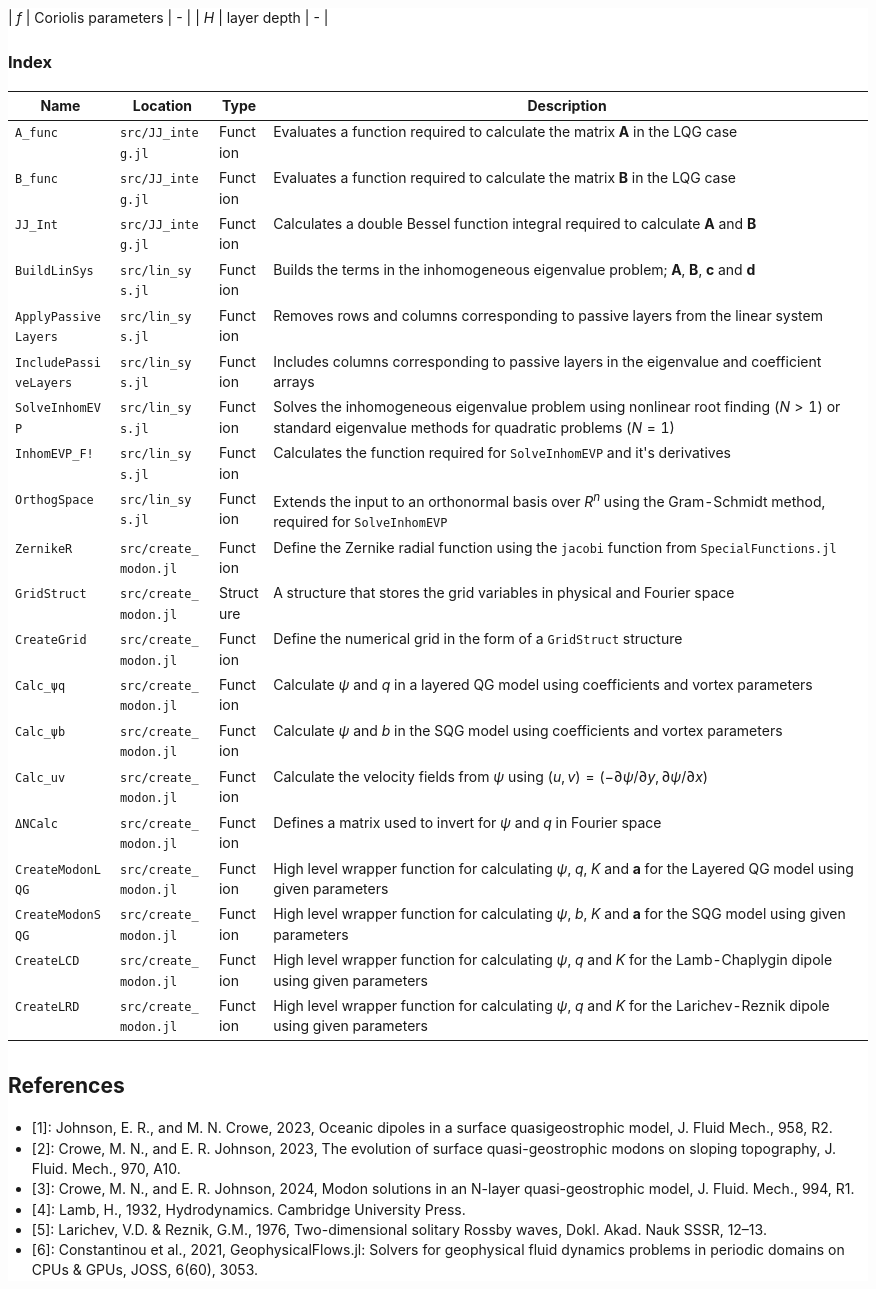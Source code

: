 | $f$ | Coriolis parameters | - |
| $H$ | layer depth | - |

### Index

| Name | Location | Type | Description |
| -----------| ----------- | ----------- | ----------- |
| `A_func` | `src/JJ_integ.jl` | Function | Evaluates a function required to calculate the matrix $\textbf{A}$ in the LQG case |
| `B_func` | `src/JJ_integ.jl` | Function | Evaluates a function required to calculate the matrix $\textbf{B}$ in the LQG case |
| `JJ_Int` | `src/JJ_integ.jl` | Function | Calculates a double Bessel function integral required to calculate $\textbf{A}$ and $\textbf{B}$ |
| `BuildLinSys` | `src/lin_sys.jl` | Function | Builds the terms in the inhomogeneous eigenvalue problem; $\textbf{A}$, $\textbf{B}$, $\textbf{c}$ and $\textbf{d}$ |
| `ApplyPassiveLayers` | `src/lin_sys.jl` | Function | Removes rows and columns corresponding to passive layers from the linear system |
|`IncludePassiveLayers` | `src/lin_sys.jl` | Function | Includes columns corresponding to passive layers in the eigenvalue and coefficient arrays |
| `SolveInhomEVP` | `src/lin_sys.jl` | Function | Solves the inhomogeneous eigenvalue problem using nonlinear root finding ($N > 1$) or standard eigenvalue methods for quadratic problems ($N = 1$) |
| `InhomEVP_F!` | `src/lin_sys.jl` | Function | Calculates the function required for `SolveInhomEVP` and it's derivatives |
| `OrthogSpace ` | `src/lin_sys.jl` | Function | Extends the input to an orthonormal basis over $R^n$ using the Gram-Schmidt method, required for `SolveInhomEVP` |
| `ZernikeR` | `src/create_modon.jl` | Function | Define the Zernike radial function using the `jacobi` function from `SpecialFunctions.jl` |
| `GridStruct` | `src/create_modon.jl` | Structure | A structure that stores the grid variables in physical and Fourier space |
| `CreateGrid` | `src/create_modon.jl` | Function | Define the numerical grid in the form of a `GridStruct` structure |
| `Calc_ψq` | `src/create_modon.jl` | Function | Calculate $\psi$ and $q$ in a layered QG model using coefficients and vortex parameters |
| `Calc_ψb` | `src/create_modon.jl` | Function | Calculate $\psi$ and $b$ in the SQG model using coefficients and vortex parameters |
| `Calc_uv` | `src/create_modon.jl` | Function | Calculate the velocity fields from $\psi$ using $(u, v) = (-\partial\psi/\partial y, \partial\psi/\partial x)$ |
| `ΔNCalc` | `src/create_modon.jl` | Function | Defines a matrix used to invert for $\psi$ and $q$ in Fourier space |
| `CreateModonLQG` | `src/create_modon.jl` | Function | High level wrapper function for calculating $\psi$, $q$, $K$ and $\textbf{a}$ for the Layered QG model using given parameters |
| `CreateModonSQG` | `src/create_modon.jl` | Function | High level wrapper function for calculating $\psi$, $b$, $K$ and $\textbf{a}$ for the SQG model using given parameters |
| `CreateLCD` | `src/create_modon.jl` | Function | High level wrapper function for calculating $\psi$, $q$ and $K$ for the Lamb-Chaplygin dipole using given parameters |
| `CreateLRD` | `src/create_modon.jl` | Function | High level wrapper function for calculating $\psi$, $q$ and $K$ for the Larichev-Reznik dipole using given parameters |

## References

- [1]: Johnson, E. R., and M. N. Crowe, 2023, Oceanic dipoles in a surface quasigeostrophic model, J. Fluid Mech., 958, R2.
- [2]: Crowe, M. N., and E. R. Johnson, 2023, The evolution of surface quasi-geostrophic modons on sloping topography, J. Fluid. Mech., 970, A10.
- [3]: Crowe, M. N., and E. R. Johnson, 2024, Modon solutions in an N-layer quasi-geostrophic model, J. Fluid. Mech., 994, R1.
- [4]: Lamb, H., 1932, Hydrodynamics. Cambridge University Press.
- [5]: Larichev, V.D. & Reznik, G.M., 1976, Two-dimensional solitary Rossby waves, Dokl. Akad. Nauk SSSR, 12–13.
- [6]: Constantinou et al., 2021, GeophysicalFlows.jl: Solvers for geophysical fluid dynamics problems in periodic domains on CPUs & GPUs, JOSS, 6(60), 3053.

